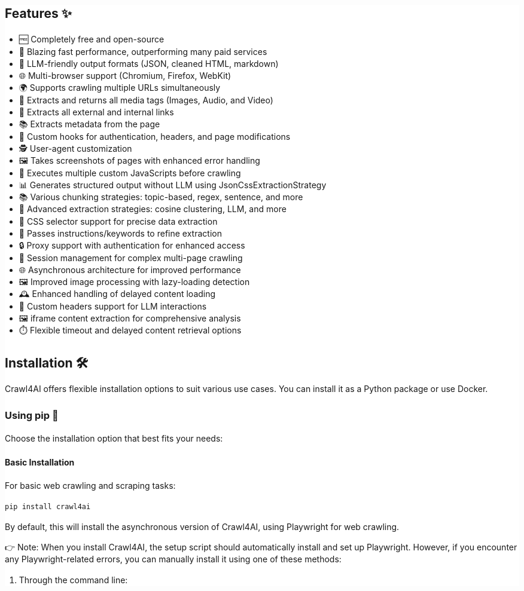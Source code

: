 ## Features ✨

- 🆓 Completely free and open-source
- 🚀 Blazing fast performance, outperforming many paid services
- 🤖 LLM-friendly output formats (JSON, cleaned HTML, markdown)
- 🌐 Multi-browser support (Chromium, Firefox, WebKit)
- 🌍 Supports crawling multiple URLs simultaneously
- 🎨 Extracts and returns all media tags (Images, Audio, and Video)
- 🔗 Extracts all external and internal links
- 📚 Extracts metadata from the page
- 🔄 Custom hooks for authentication, headers, and page modifications
- 🕵️ User-agent customization
- 🖼️ Takes screenshots of pages with enhanced error handling
- 📜 Executes multiple custom JavaScripts before crawling
- 📊 Generates structured output without LLM using JsonCssExtractionStrategy
- 📚 Various chunking strategies: topic-based, regex, sentence, and more
- 🧠 Advanced extraction strategies: cosine clustering, LLM, and more
- 🎯 CSS selector support for precise data extraction
- 📝 Passes instructions/keywords to refine extraction
- 🔒 Proxy support with authentication for enhanced access
- 🔄 Session management for complex multi-page crawling
- 🌐 Asynchronous architecture for improved performance
- 🖼️ Improved image processing with lazy-loading detection
- 🕰️ Enhanced handling of delayed content loading
- 🔑 Custom headers support for LLM interactions
- 🖼️ iframe content extraction for comprehensive analysis
- ⏱️ Flexible timeout and delayed content retrieval options

## Installation 🛠️

Crawl4AI offers flexible installation options to suit various use cases. You can install it as a Python package or use Docker.

### Using pip 🐍

Choose the installation option that best fits your needs:

#### Basic Installation

For basic web crawling and scraping tasks:

```bash
pip install crawl4ai
```

By default, this will install the asynchronous version of Crawl4AI, using Playwright for web crawling.

👉 Note: When you install Crawl4AI, the setup script should automatically install and set up Playwright. However, if you encounter any Playwright-related errors, you can manually install it using one of these methods:

1. Through the command line:
